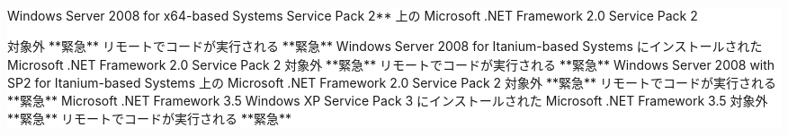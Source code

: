 Windows Server 2008 for x64-based Systems Service Pack 2\*\* 上の Microsoft .NET Framework 2.0 Service Pack 2
</td>
<td style="border:1px solid black;">
対象外
</td>
<td style="border:1px solid black;">
**緊急**  
リモートでコードが実行される
</td>
<td style="border:1px solid black;">
**緊急**
</td>
</tr>
<tr>
<td style="border:1px solid black;">
Windows Server 2008 for Itanium-based Systems にインストールされた Microsoft .NET Framework 2.0 Service Pack 2
</td>
<td style="border:1px solid black;">
対象外
</td>
<td style="border:1px solid black;">
**緊急**  
リモートでコードが実行される
</td>
<td style="border:1px solid black;">
**緊急**
</td>
</tr>
<tr class="alternateRow">
<td style="border:1px solid black;">
Windows Server 2008 with SP2 for Itanium-based Systems 上の Microsoft .NET Framework 2.0 Service Pack 2
</td>
<td style="border:1px solid black;">
対象外
</td>
<td style="border:1px solid black;">
**緊急**  
リモートでコードが実行される
</td>
<td style="border:1px solid black;">
**緊急**
</td>
</tr>
<tr>
<th colspan="4">
Microsoft .NET Framework 3.5
</th>
</tr>
<tr>
<td style="border:1px solid black;">
Windows XP Service Pack 3 にインストールされた Microsoft .NET Framework 3.5
</td>
<td style="border:1px solid black;">
対象外
</td>
<td style="border:1px solid black;">
**緊急**  
リモートでコードが実行される
</td>
<td style="border:1px solid black;">
**緊急**